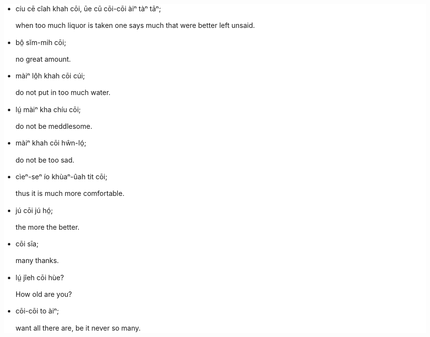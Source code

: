 - cíu cē cîah khah cōi, ūe cū cōi-cōi àiⁿ tàⁿ tāⁿ;

  when too much liquor is taken one says much that were better left unsaid.

- bô̤ sĭm-mih cōi;

  no great amount.

- màiⁿ lô̤h khah cōi cúi;

  do not put in too much water.

- lṳ́ màiⁿ kha chíu cōi;

  do not be meddlesome.

- màiⁿ khah cōi hŵn-ló̤;

  do not be too sad.

- cìeⁿ-seⁿ ío khùaⁿ-ûah tit cōi;

  thus it is much more comfortable.

- jú cōi jú hó̤;

  the more the better.

- cōi sīa;

  many thanks.

- lṳ́ jîeh cōi hùe?

  How old are you?

- cōi-cōi to àiⁿ;

  want all there are, be it never so many.